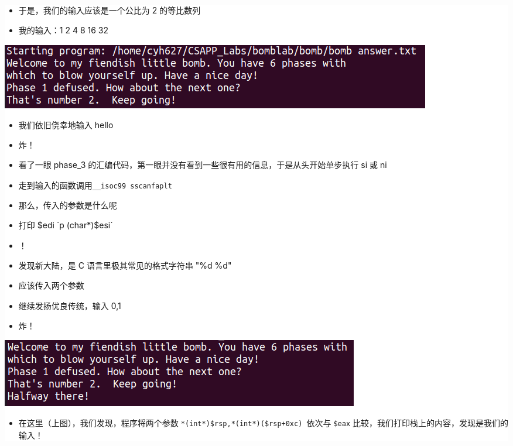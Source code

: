 + 于是，我们的输入应该是一个公比为 2 的等比数列

+ 我的输入：1 2 4 8 16 32

![assets\post\2023-02\image-20230301130448413.png](/assets/post/2023-02/image-20230301130448413.png)

+ 我们依旧侥幸地输入 hello

+ 炸！

+ 看了一眼 phase_3 的汇编代码，第一眼并没有看到一些很有用的信息，于是从头开始单步执行 si 或 ni

+ 走到输入的函数调用`__isoc99 sscanfaplt`

+ 那么，传入的参数是什么呢

+ 打印 $edi `p (char*)$esi`

+ ！

+ 发现新大陆，是 C 语言里极其常见的格式字符串 "%d %d"

+ 应该传入两个参数

+ 继续发扬优良传统，输入 0,1

+ 炸！

![assets\post\2023-02\image-20230301131628096.png](/assets/post/2023-02/image-20230301131628096.png)

+ 在这里（上图），我们发现，程序将两个参数 `*(int*)$rsp,*(int*)($rsp+0xc) `依次与 `$eax` 比较，我们打印栈上的内容，发现是我们的输入！
